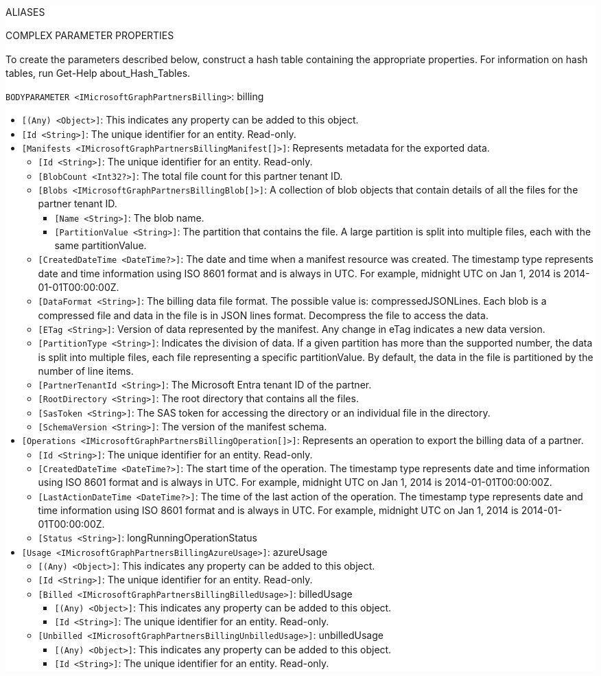 ALIASES

COMPLEX PARAMETER PROPERTIES

To create the parameters described below, construct a hash table containing the appropriate properties. For information on hash tables, run Get-Help about_Hash_Tables.


`BODYPARAMETER <IMicrosoftGraphPartnersBilling>`: billing
  - `[(Any) <Object>]`: This indicates any property can be added to this object.
  - `[Id <String>]`: The unique identifier for an entity. Read-only.
  - `[Manifests <IMicrosoftGraphPartnersBillingManifest[]>]`: Represents metadata for the exported data.
    - `[Id <String>]`: The unique identifier for an entity. Read-only.
    - `[BlobCount <Int32?>]`: The total file count for this partner tenant ID.
    - `[Blobs <IMicrosoftGraphPartnersBillingBlob[]>]`: A collection of blob objects that contain details of all the files for the partner tenant ID.
      - `[Name <String>]`: The blob name.
      - `[PartitionValue <String>]`: The partition that contains the file. A large partition is split into multiple files, each with the same partitionValue.
    - `[CreatedDateTime <DateTime?>]`: The date and time when a manifest resource was created. The timestamp type represents date and time information using ISO 8601 format and is always in UTC. For example, midnight UTC on Jan 1, 2014 is 2014-01-01T00:00:00Z.
    - `[DataFormat <String>]`: The billing data file format. The possible value is: compressedJSONLines. Each blob is a compressed file and data in the file is in JSON lines format. Decompress the file to access the data.
    - `[ETag <String>]`: Version of data represented by the manifest. Any change in eTag indicates a new data version.
    - `[PartitionType <String>]`: Indicates the division of data. If a given partition has more than the supported number, the data is split into multiple files, each file representing a specific partitionValue. By default, the data in the file is partitioned by the number of line items.
    - `[PartnerTenantId <String>]`: The Microsoft Entra tenant ID of the partner.
    - `[RootDirectory <String>]`: The root directory that contains all the files.
    - `[SasToken <String>]`: The SAS token for accessing the directory or an individual file in the directory.
    - `[SchemaVersion <String>]`: The version of the manifest schema.
  - `[Operations <IMicrosoftGraphPartnersBillingOperation[]>]`: Represents an operation to export the billing data of a partner.
    - `[Id <String>]`: The unique identifier for an entity. Read-only.
    - `[CreatedDateTime <DateTime?>]`: The start time of the operation. The timestamp type represents date and time information using ISO 8601 format and is always in UTC. For example, midnight UTC on Jan 1, 2014 is 2014-01-01T00:00:00Z.
    - `[LastActionDateTime <DateTime?>]`: The time of the last action of the operation. The timestamp type represents date and time information using ISO 8601 format and is always in UTC. For example, midnight UTC on Jan 1, 2014 is 2014-01-01T00:00:00Z.
    - `[Status <String>]`: longRunningOperationStatus
  - `[Usage <IMicrosoftGraphPartnersBillingAzureUsage>]`: azureUsage
    - `[(Any) <Object>]`: This indicates any property can be added to this object.
    - `[Id <String>]`: The unique identifier for an entity. Read-only.
    - `[Billed <IMicrosoftGraphPartnersBillingBilledUsage>]`: billedUsage
      - `[(Any) <Object>]`: This indicates any property can be added to this object.
      - `[Id <String>]`: The unique identifier for an entity. Read-only.
    - `[Unbilled <IMicrosoftGraphPartnersBillingUnbilledUsage>]`: unbilledUsage
      - `[(Any) <Object>]`: This indicates any property can be added to this object.
      - `[Id <String>]`: The unique identifier for an entity. Read-only.

